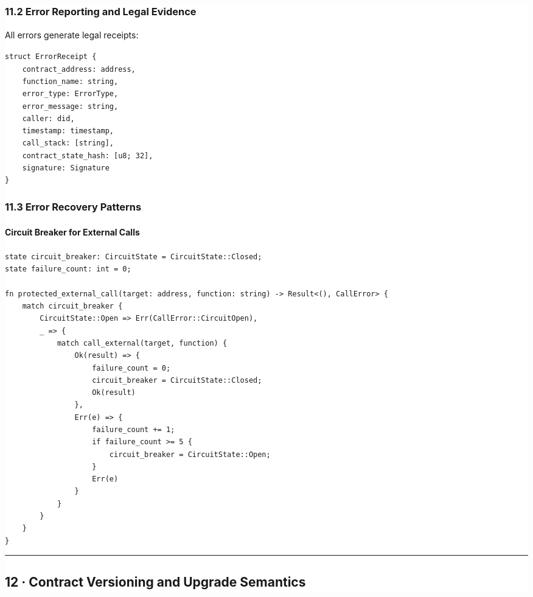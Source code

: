 ### 11.2 Error Reporting and Legal Evidence

All errors generate legal receipts:

```ccl
struct ErrorReceipt {
    contract_address: address,
    function_name: string,
    error_type: ErrorType,
    error_message: string,
    caller: did,
    timestamp: timestamp,
    call_stack: [string],
    contract_state_hash: [u8; 32],
    signature: Signature
}
```

### 11.3 Error Recovery Patterns

#### Circuit Breaker for External Calls
```ccl
state circuit_breaker: CircuitState = CircuitState::Closed;
state failure_count: int = 0;

fn protected_external_call(target: address, function: string) -> Result<(), CallError> {
    match circuit_breaker {
        CircuitState::Open => Err(CallError::CircuitOpen),
        _ => {
            match call_external(target, function) {
                Ok(result) => {
                    failure_count = 0;
                    circuit_breaker = CircuitState::Closed;
                    Ok(result)
                },
                Err(e) => {
                    failure_count += 1;
                    if failure_count >= 5 {
                        circuit_breaker = CircuitState::Open;
                    }
                    Err(e)
                }
            }
        }
    }
}
```

---

## 12 · Contract Versioning and Upgrade Semantics
